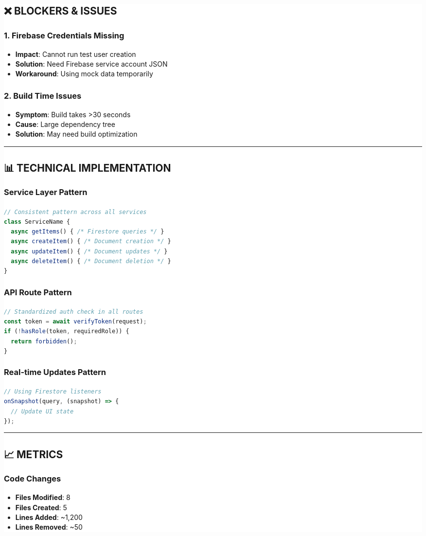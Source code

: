 
## ❌ BLOCKERS & ISSUES

### 1. Firebase Credentials Missing
- **Impact**: Cannot run test user creation
- **Solution**: Need Firebase service account JSON
- **Workaround**: Using mock data temporarily

### 2. Build Time Issues
- **Symptom**: Build takes >30 seconds
- **Cause**: Large dependency tree
- **Solution**: May need build optimization

---

## 📊 TECHNICAL IMPLEMENTATION

### Service Layer Pattern
```typescript
// Consistent pattern across all services
class ServiceName {
  async getItems() { /* Firestore queries */ }
  async createItem() { /* Document creation */ }
  async updateItem() { /* Document updates */ }
  async deleteItem() { /* Document deletion */ }
}
```

### API Route Pattern
```typescript
// Standardized auth check in all routes
const token = await verifyToken(request);
if (!hasRole(token, requiredRole)) {
  return forbidden();
}
```

### Real-time Updates Pattern
```typescript
// Using Firestore listeners
onSnapshot(query, (snapshot) => {
  // Update UI state
});
```

---

## 📈 METRICS

### Code Changes
- **Files Modified**: 8
- **Files Created**: 5
- **Lines Added**: ~1,200
- **Lines Removed**: ~50
